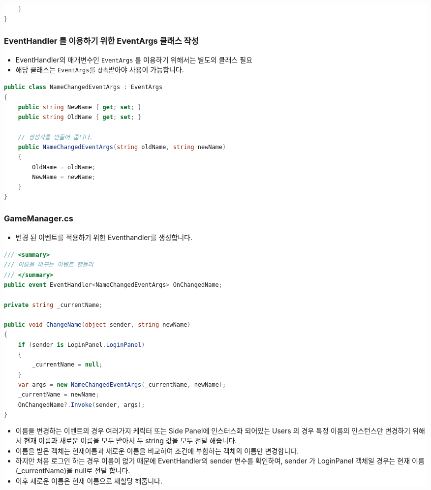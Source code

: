 ```csharp
	}  
}
```

### EventHandler 를 이용하기 위한 EventArgs 클래스 작성

- EventHandler의 매개변수인 `EventArgs` 를 이용하기 위해서는 별도의 클래스 필요
- 해당 클래스는 `EventArgs`를 `상속`받아야 사용이 가능합니다.

```csharp
public class NameChangedEventArgs : EventArgs  
{  
	public string NewName { get; set; }  
	public string OldName { get; set; }  

	// 생성자를 만들어 줍니다.
	public NameChangedEventArgs(string oldName, string newName)  
	{  
		OldName = oldName;  
		NewName = newName;  
	}  
}
```

### GameManager.cs

- 변경 된 이벤트를 적용하기 위한 Eventhandler를 생성합니다.

```csharp
/// <summary>  
/// 이름을 바꾸는 이벤트 핸들러  
/// </summary>  
public event EventHandler<NameChangedEventArgs> OnChangedName;  

private string _currentName;  

public void ChangeName(object sender, string newName)  
{  
	if (sender is LoginPanel.LoginPanel)  
	{  
		_currentName = null;  
	}  
	var args = new NameChangedEventArgs(_currentName, newName);  
	_currentName = newName;  
	OnChangedName?.Invoke(sender, args);  
}
```

- 이름을 변경하는 이벤트의 경우 여러가지 케릭터 또는 Side Panel에 인스터스화 되어있는 Users 의 경우 특정 이름의 인스턴스만 변경하기 위해서 현재 이름과 새로운 이름을 모두 받아서 두 string 값을 모두 전달 해줍니다.
- 이름을 받은 객체는 현재이름과 새로운 이름을 비교하여 조건에 부합하는 객체의 이름만 변경합니다.
- 하지만 처음 로그인 하는 경우 이름이 없기 때문에 EventHandler의 sender 변수를 확인하여, sender 가 LoginPanel 객체일 경우는 현재 이름 (_currentName)을 null로 전달 합니다.
- 이후 새로운 이름은 현재 이름으로 재할당 해줍니다.

